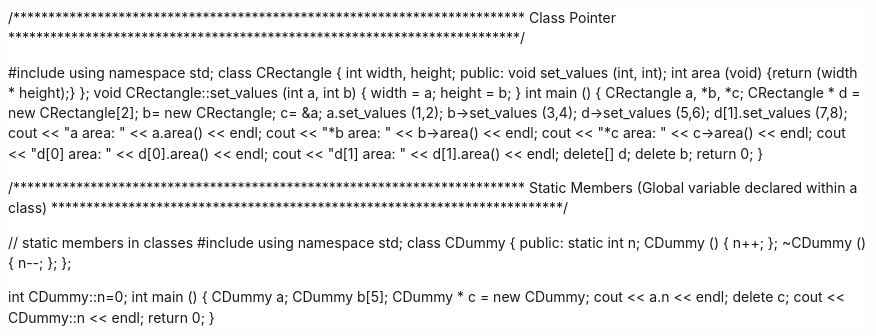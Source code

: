 /*************************************************************************
Class Pointer
*************************************************************************/

#include <iostream>
using namespace std;
class CRectangle {
		int width, height;
	public:
		void set_values (int, int);
		int area (void) {return (width * height);}
};
void CRectangle::set_values (int a, int b) {
	width = a;
	height = b;
}
int main () {
	CRectangle a, *b, *c;
	CRectangle * d = new CRectangle[2];
	b= new CRectangle;
	c= &a;
	a.set_values (1,2);
	b->set_values (3,4);
	d->set_values (5,6);
	d[1].set_values (7,8);
	cout << "a area: " << a.area() << endl;
	cout << "*b area: " << b->area() << endl;
	cout << "*c area: " << c->area() << endl;
	cout << "d[0] area: " << d[0].area() << endl;
	cout << "d[1] area: " << d[1].area() << endl;
	delete[] d;
	delete b;
	return 0;
}


/*************************************************************************
Static Members (Global variable declared within a class)
*************************************************************************/

// static members in classes
#include <iostream>
using namespace std;
class CDummy {
	public:
	static int n;
	CDummy () { n++; };
	~CDummy () { n--; };
};

int CDummy::n=0;
int main () {
	CDummy a;
	CDummy b[5];
	CDummy * c = new CDummy;
	cout << a.n << endl;
	delete c;
	cout << CDummy::n << endl;
	return 0;
}

